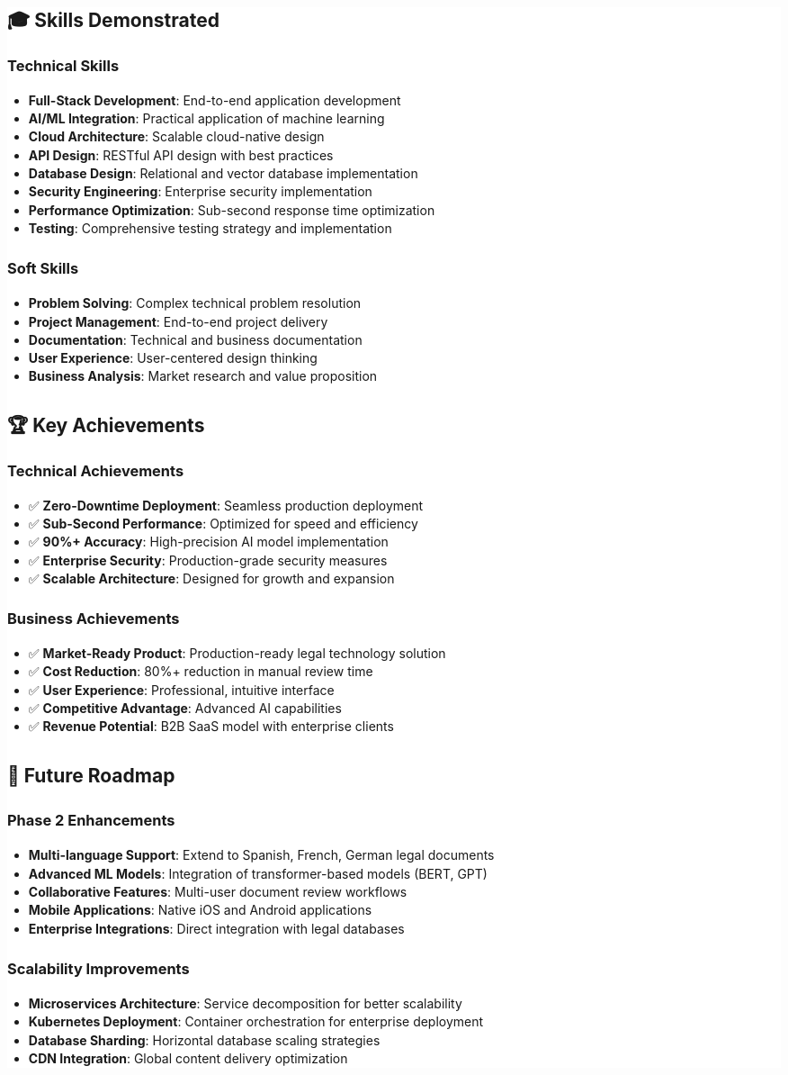 ## 🎓 Skills Demonstrated

### **Technical Skills**
- **Full-Stack Development**: End-to-end application development
- **AI/ML Integration**: Practical application of machine learning
- **Cloud Architecture**: Scalable cloud-native design
- **API Design**: RESTful API design with best practices
- **Database Design**: Relational and vector database implementation
- **Security Engineering**: Enterprise security implementation
- **Performance Optimization**: Sub-second response time optimization
- **Testing**: Comprehensive testing strategy and implementation

### **Soft Skills**
- **Problem Solving**: Complex technical problem resolution
- **Project Management**: End-to-end project delivery
- **Documentation**: Technical and business documentation
- **User Experience**: User-centered design thinking
- **Business Analysis**: Market research and value proposition

## 🏆 Key Achievements

### **Technical Achievements**
- ✅ **Zero-Downtime Deployment**: Seamless production deployment
- ✅ **Sub-Second Performance**: Optimized for speed and efficiency
- ✅ **90%+ Accuracy**: High-precision AI model implementation
- ✅ **Enterprise Security**: Production-grade security measures
- ✅ **Scalable Architecture**: Designed for growth and expansion

### **Business Achievements**
- ✅ **Market-Ready Product**: Production-ready legal technology solution
- ✅ **Cost Reduction**: 80%+ reduction in manual review time
- ✅ **User Experience**: Professional, intuitive interface
- ✅ **Competitive Advantage**: Advanced AI capabilities
- ✅ **Revenue Potential**: B2B SaaS model with enterprise clients

## 🔮 Future Roadmap

### **Phase 2 Enhancements**
- **Multi-language Support**: Extend to Spanish, French, German legal documents
- **Advanced ML Models**: Integration of transformer-based models (BERT, GPT)
- **Collaborative Features**: Multi-user document review workflows
- **Mobile Applications**: Native iOS and Android applications
- **Enterprise Integrations**: Direct integration with legal databases

### **Scalability Improvements**
- **Microservices Architecture**: Service decomposition for better scalability
- **Kubernetes Deployment**: Container orchestration for enterprise deployment
- **Database Sharding**: Horizontal database scaling strategies
- **CDN Integration**: Global content delivery optimization

